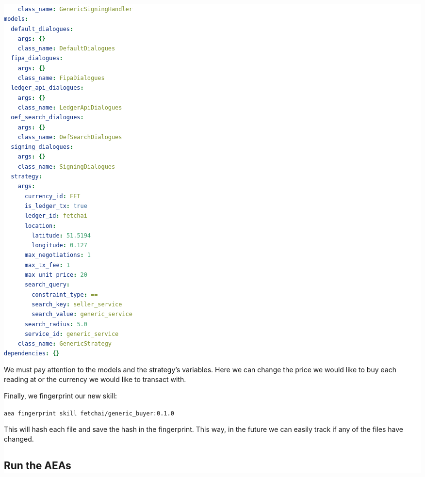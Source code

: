 ``` yaml
    class_name: GenericSigningHandler
models:
  default_dialogues:
    args: {}
    class_name: DefaultDialogues
  fipa_dialogues:
    args: {}
    class_name: FipaDialogues
  ledger_api_dialogues:
    args: {}
    class_name: LedgerApiDialogues
  oef_search_dialogues:
    args: {}
    class_name: OefSearchDialogues
  signing_dialogues:
    args: {}
    class_name: SigningDialogues
  strategy:
    args:
      currency_id: FET
      is_ledger_tx: true
      ledger_id: fetchai
      location:
        latitude: 51.5194
        longitude: 0.127
      max_negotiations: 1
      max_tx_fee: 1
      max_unit_price: 20
      search_query:
        constraint_type: ==
        search_key: seller_service
        search_value: generic_service
      search_radius: 5.0
      service_id: generic_service
    class_name: GenericStrategy
dependencies: {}
```
We must pay attention to the models and the strategy’s variables. Here we can change the price we would like to buy each reading at or the currency we would like to transact with.

Finally, we fingerprint our new skill:

``` bash
aea fingerprint skill fetchai/generic_buyer:0.1.0
```

This will hash each file and save the hash in the fingerprint. This way, in the future we can easily track if any of the files have changed.

## Run the AEAs


